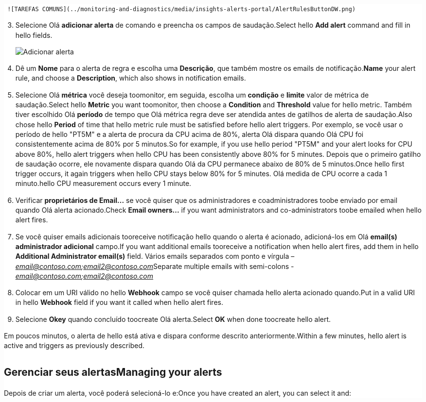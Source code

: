      ![TAREFAS COMUNS](../monitoring-and-diagnostics/media/insights-alerts-portal/AlertRulesButtonDW.png)

3. <span data-ttu-id="6bc22-129">Selecione Olá **adicionar alerta** de comando e preencha os campos de saudação.</span><span class="sxs-lookup"><span data-stu-id="6bc22-129">Select hello **Add alert** command and fill in hello fields.</span></span>
   
    ![Adicionar alerta](../monitoring-and-diagnostics/media/insights-alerts-portal/AddDBAlertPage.png)
4. <span data-ttu-id="6bc22-131">Dê um **Nome** para o alerta de regra e escolha uma **Descrição**, que também mostre os emails de notificação.</span><span class="sxs-lookup"><span data-stu-id="6bc22-131">**Name** your alert rule, and choose a **Description**, which also shows in notification emails.</span></span>
5. <span data-ttu-id="6bc22-132">Selecione Olá **métrica** você deseja toomonitor, em seguida, escolha um **condição** e **limite** valor de métrica de saudação.</span><span class="sxs-lookup"><span data-stu-id="6bc22-132">Select hello **Metric** you want toomonitor, then choose a **Condition** and **Threshold** value for hello metric.</span></span> <span data-ttu-id="6bc22-133">Também tiver escolhido Olá **período** de tempo que Olá métrica regra deve ser atendida antes de gatilhos de alerta de saudação.</span><span class="sxs-lookup"><span data-stu-id="6bc22-133">Also chose hello **Period** of time that hello metric rule must be satisfied before hello alert triggers.</span></span> <span data-ttu-id="6bc22-134">Por exemplo, se você usar o período de hello "PT5M" e a alerta de procura da CPU acima de 80%, alerta Olá dispara quando Olá CPU foi consistentemente acima de 80% por 5 minutos.</span><span class="sxs-lookup"><span data-stu-id="6bc22-134">So for example, if you use hello period "PT5M" and your alert looks for CPU above 80%, hello alert triggers when hello CPU has been consistently above 80% for 5 minutes.</span></span> <span data-ttu-id="6bc22-135">Depois que o primeiro gatilho de saudação ocorre, ele novamente dispara quando Olá da CPU permanece abaixo de 80% de 5 minutos.</span><span class="sxs-lookup"><span data-stu-id="6bc22-135">Once hello first trigger occurs, it again triggers when hello CPU stays below 80% for 5 minutes.</span></span> <span data-ttu-id="6bc22-136">Olá medida de CPU ocorre a cada 1 minuto.</span><span class="sxs-lookup"><span data-stu-id="6bc22-136">hello CPU measurement occurs every 1 minute.</span></span>   
6. <span data-ttu-id="6bc22-137">Verificar **proprietários de Email...**  se você quiser que os administradores e coadministradores toobe enviado por email quando Olá alerta acionado.</span><span class="sxs-lookup"><span data-stu-id="6bc22-137">Check **Email owners...** if you want administrators and co-administrators toobe emailed when hello alert fires.</span></span>
7. <span data-ttu-id="6bc22-138">Se você quiser emails adicionais tooreceive notificação hello quando o alerta é acionado, adicioná-los em Olá **email(s) administrador adicional** campo.</span><span class="sxs-lookup"><span data-stu-id="6bc22-138">If you want additional emails tooreceive a notification when hello alert fires, add them in hello **Additional Administrator email(s)** field.</span></span> <span data-ttu-id="6bc22-139">Vários emails separados com ponto e vírgula – *email@contoso.com;email2@contoso.com*</span><span class="sxs-lookup"><span data-stu-id="6bc22-139">Separate multiple emails with semi-colons - *email@contoso.com;email2@contoso.com*</span></span>
8. <span data-ttu-id="6bc22-140">Colocar em um URI válido no hello **Webhook** campo se você quiser chamada hello alerta acionado quando.</span><span class="sxs-lookup"><span data-stu-id="6bc22-140">Put in a valid URI in hello **Webhook** field if you want it called when hello alert fires.</span></span>
9. <span data-ttu-id="6bc22-141">Selecione **Okey** quando concluído toocreate Olá alerta.</span><span class="sxs-lookup"><span data-stu-id="6bc22-141">Select **OK** when done toocreate hello alert.</span></span>   

<span data-ttu-id="6bc22-142">Em poucos minutos, o alerta de hello está ativa e dispara conforme descrito anteriormente.</span><span class="sxs-lookup"><span data-stu-id="6bc22-142">Within a few minutes, hello alert is active and triggers as previously described.</span></span>

## <a name="managing-your-alerts"></a><span data-ttu-id="6bc22-143">Gerenciar seus alertas</span><span class="sxs-lookup"><span data-stu-id="6bc22-143">Managing your alerts</span></span>
<span data-ttu-id="6bc22-144">Depois de criar um alerta, você poderá selecioná-lo e:</span><span class="sxs-lookup"><span data-stu-id="6bc22-144">Once you have created an alert, you can select it and:</span></span>
